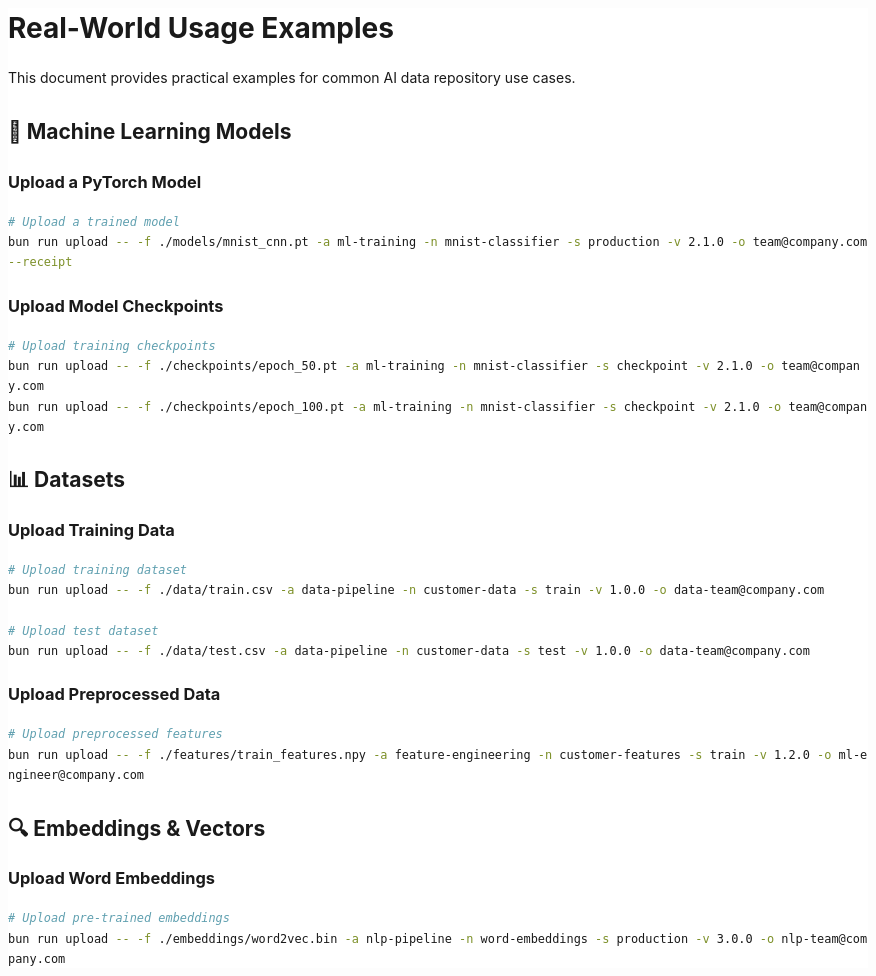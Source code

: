 # Real-World Usage Examples

This document provides practical examples for common AI data repository use cases.

## 🤖 Machine Learning Models

### Upload a PyTorch Model
```bash
# Upload a trained model
bun run upload -- -f ./models/mnist_cnn.pt -a ml-training -n mnist-classifier -s production -v 2.1.0 -o team@company.com --receipt
```

### Upload Model Checkpoints
```bash
# Upload training checkpoints
bun run upload -- -f ./checkpoints/epoch_50.pt -a ml-training -n mnist-classifier -s checkpoint -v 2.1.0 -o team@company.com
bun run upload -- -f ./checkpoints/epoch_100.pt -a ml-training -n mnist-classifier -s checkpoint -v 2.1.0 -o team@company.com
```

## 📊 Datasets

### Upload Training Data
```bash
# Upload training dataset
bun run upload -- -f ./data/train.csv -a data-pipeline -n customer-data -s train -v 1.0.0 -o data-team@company.com

# Upload test dataset
bun run upload -- -f ./data/test.csv -a data-pipeline -n customer-data -s test -v 1.0.0 -o data-team@company.com
```

### Upload Preprocessed Data
```bash
# Upload preprocessed features
bun run upload -- -f ./features/train_features.npy -a feature-engineering -n customer-features -s train -v 1.2.0 -o ml-engineer@company.com
```

## 🔍 Embeddings & Vectors

### Upload Word Embeddings
```bash
# Upload pre-trained embeddings
bun run upload -- -f ./embeddings/word2vec.bin -a nlp-pipeline -n word-embeddings -s production -v 3.0.0 -o nlp-team@company.com
```

